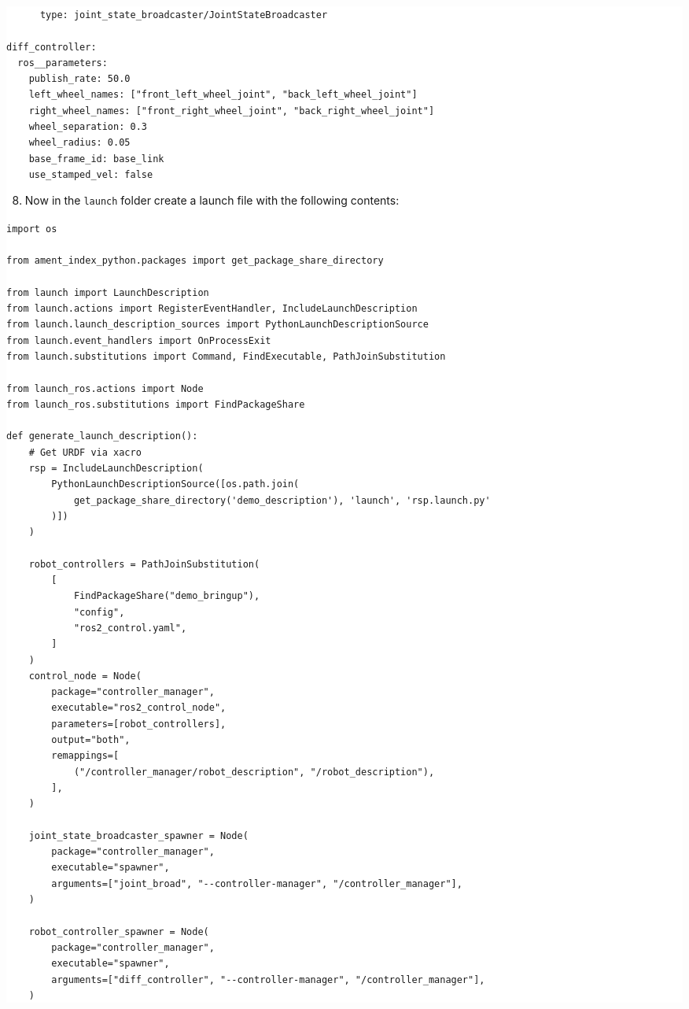 ```
      type: joint_state_broadcaster/JointStateBroadcaster

diff_controller:
  ros__parameters:
    publish_rate: 50.0
    left_wheel_names: ["front_left_wheel_joint", "back_left_wheel_joint"]
    right_wheel_names: ["front_right_wheel_joint", "back_right_wheel_joint"]
    wheel_separation: 0.3
    wheel_radius: 0.05
    base_frame_id: base_link
    use_stamped_vel: false
```
8. Now in the `launch` folder create a launch file with the following contents:
```
import os

from ament_index_python.packages import get_package_share_directory

from launch import LaunchDescription
from launch.actions import RegisterEventHandler, IncludeLaunchDescription
from launch.launch_description_sources import PythonLaunchDescriptionSource
from launch.event_handlers import OnProcessExit
from launch.substitutions import Command, FindExecutable, PathJoinSubstitution

from launch_ros.actions import Node
from launch_ros.substitutions import FindPackageShare

def generate_launch_description():
    # Get URDF via xacro
    rsp = IncludeLaunchDescription(
        PythonLaunchDescriptionSource([os.path.join(
            get_package_share_directory('demo_description'), 'launch', 'rsp.launch.py'
        )])
    )

    robot_controllers = PathJoinSubstitution(
        [
            FindPackageShare("demo_bringup"),
            "config",
            "ros2_control.yaml",
        ]
    )
    control_node = Node(
        package="controller_manager",
        executable="ros2_control_node",
        parameters=[robot_controllers],
        output="both",
        remappings=[
            ("/controller_manager/robot_description", "/robot_description"),
        ],
    )

    joint_state_broadcaster_spawner = Node(
        package="controller_manager",
        executable="spawner",
        arguments=["joint_broad", "--controller-manager", "/controller_manager"],
    )

    robot_controller_spawner = Node(
        package="controller_manager",
        executable="spawner",
        arguments=["diff_controller", "--controller-manager", "/controller_manager"],
    )
```